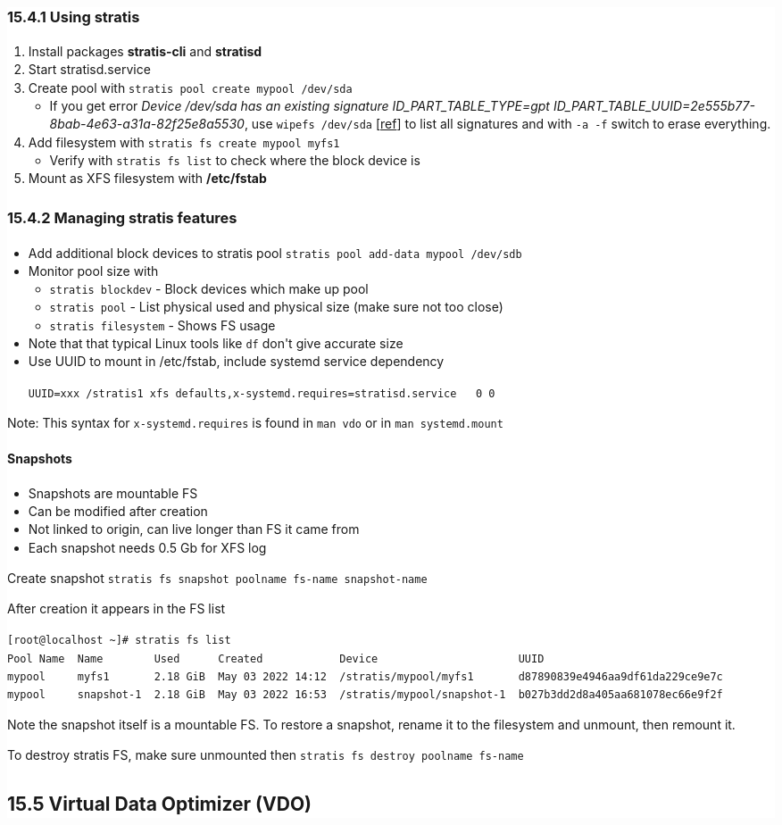 ### 15.4.1 Using stratis

1. Install packages **stratis-cli** and **stratisd**
2. Start stratisd.service
3. Create pool with `stratis pool create mypool /dev/sda`
   * If you get error *Device /dev/sda has an existing signature ID\_PART\_TABLE\_TYPE=gpt ID\_PART\_TABLE\_UUID=2e555b77-8bab-4e63-a31a-82f25e8a5530*, use `wipefs /dev/sda` \[[ref](https://www.cyberciti.biz/faq/howto-use-wipefs-to-wipe-a-signature-from-disk-on-linux/)] to list all signatures and with `-a -f` switch to erase everything.
4. Add filesystem with `stratis fs create mypool myfs1`
   * Verify with `stratis fs list` to check where the block device is
5. Mount as XFS filesystem with **/etc/fstab**

### 15.4.2 Managing stratis features

* Add additional block devices to stratis pool `stratis pool add-data mypool /dev/sdb`
* Monitor pool size with
  * `stratis blockdev` - Block devices which make up pool
  * `stratis pool` - List physical used and physical size (make sure not too close)
  * `stratis filesystem` - Shows FS usage
* Note that that typical Linux tools like `df` don't give accurate size
* Use UUID to mount in /etc/fstab, include systemd service dependency
  ```text
  UUID=xxx /stratis1 xfs defaults,x-systemd.requires=stratisd.service   0 0
  ```
Note: This syntax for `x-systemd.requires` is found in `man vdo` or in `man systemd.mount`

#### Snapshots

* Snapshots are mountable FS
* Can be modified after creation
* Not linked to origin, can live longer than FS it came from
* Each snapshot needs 0.5 Gb for XFS log

Create snapshot `stratis fs snapshot poolname fs-name snapshot-name`

After creation it appears in the FS list

```text
[root@localhost ~]# stratis fs list
Pool Name  Name        Used      Created            Device                      UUID
mypool     myfs1       2.18 GiB  May 03 2022 14:12  /stratis/mypool/myfs1       d87890839e4946aa9df61da229ce9e7c
mypool     snapshot-1  2.18 GiB  May 03 2022 16:53  /stratis/mypool/snapshot-1  b027b3dd2d8a405aa681078ec66e9f2f
```

Note the snapshot itself is a mountable FS. To restore a snapshot, rename it to the filesystem and unmount, then remount it.

To destroy stratis FS, make sure unmounted then `stratis fs destroy poolname fs-name`

## 15.5 Virtual Data Optimizer (VDO)
